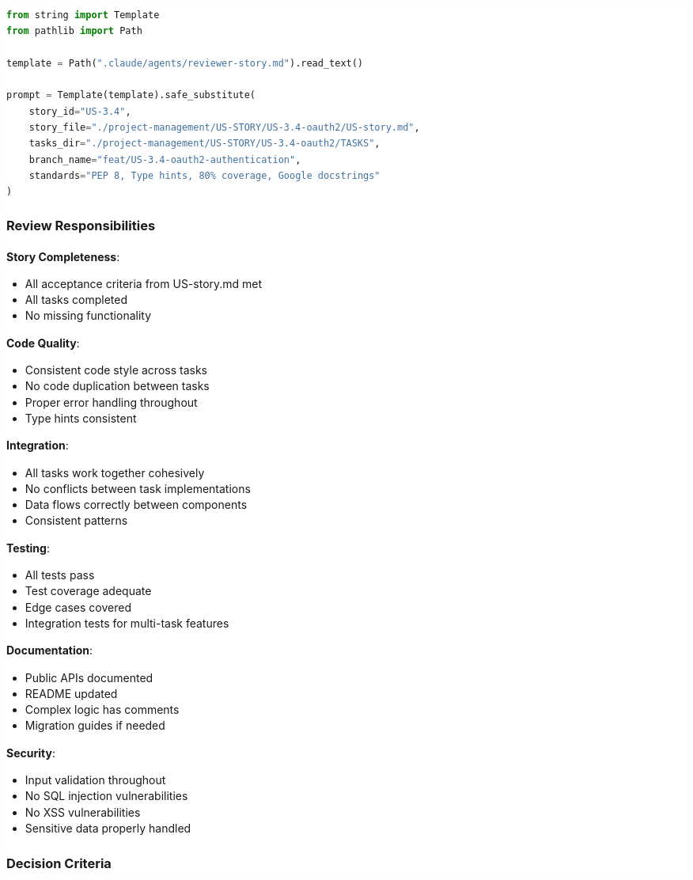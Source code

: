 ```python
from string import Template
from pathlib import Path

template = Path(".claude/agents/reviewer-story.md").read_text()

prompt = Template(template).safe_substitute(
    story_id="US-3.4",
    story_file="./project-management/US-STORY/US-3.4-oauth2/US-story.md",
    tasks_dir="./project-management/US-STORY/US-3.4-oauth2/TASKS",
    branch_name="feat/US-3.4-oauth2-authentication",
    standards="PEP 8, Type hints, 80% coverage, Google docstrings"
)
```

### Review Responsibilities

**Story Completeness**:
- All acceptance criteria from US-story.md met
- All tasks completed
- No missing functionality

**Code Quality**:
- Consistent code style across tasks
- No code duplication between tasks
- Proper error handling throughout
- Type hints consistent

**Integration**:
- All tasks work together cohesively
- No conflicts between task implementations
- Data flows correctly between components
- Consistent patterns

**Testing**:
- All tests pass
- Test coverage adequate
- Edge cases covered
- Integration tests for multi-task features

**Documentation**:
- Public APIs documented
- README updated
- Complex logic has comments
- Migration guides if needed

**Security**:
- Input validation throughout
- No SQL injection vulnerabilities
- No XSS vulnerabilities
- Sensitive data properly handled

### Decision Criteria
